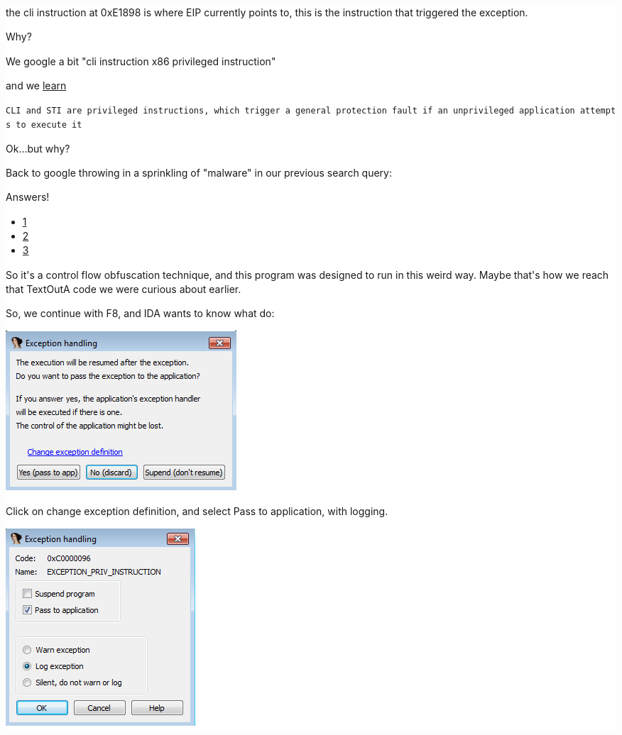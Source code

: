 the cli instruction at 0xE1898 is where EIP currently points to, this is the instruction that triggered the exception.

Why?

We google a bit "cli instruction x86 privileged instruction"

and we [learn](https://en.wikipedia.org/wiki/Interrupt_flag#Privilege_level)

```
CLI and STI are privileged instructions, which trigger a general protection fault if an unprivileged application attempts to execute it
```

Ok...but why?

Back to google throwing in a sprinkling of "malware" in our previous search query:

Answers!
- [1](https://securityintelligence.com/tilon-son-of-silon/)
- [2](https://repo.zenk-security.com/Reversing%20.%20cracking/Control%20Flow%20Obfuscations%20in%20Malwares.pdf)
- [3](https://deepflash.blogspot.ca/2013/12/anti-debugging-tricks-and-control-flow.html)

So it's a control flow obfuscation technique, and this program was designed to run in this weird way. Maybe that's how we reach that TextOutA code we were curious about earlier.


So, we continue with F8, and IDA wants to know what do:

![change-definition](/images/labyrenth2017/binary/2-change-definition.png)

Click on change exception definition, and select Pass to application, with logging.

![log-exception](/images/labyrenth2017/binary/2-log-exception.png)
